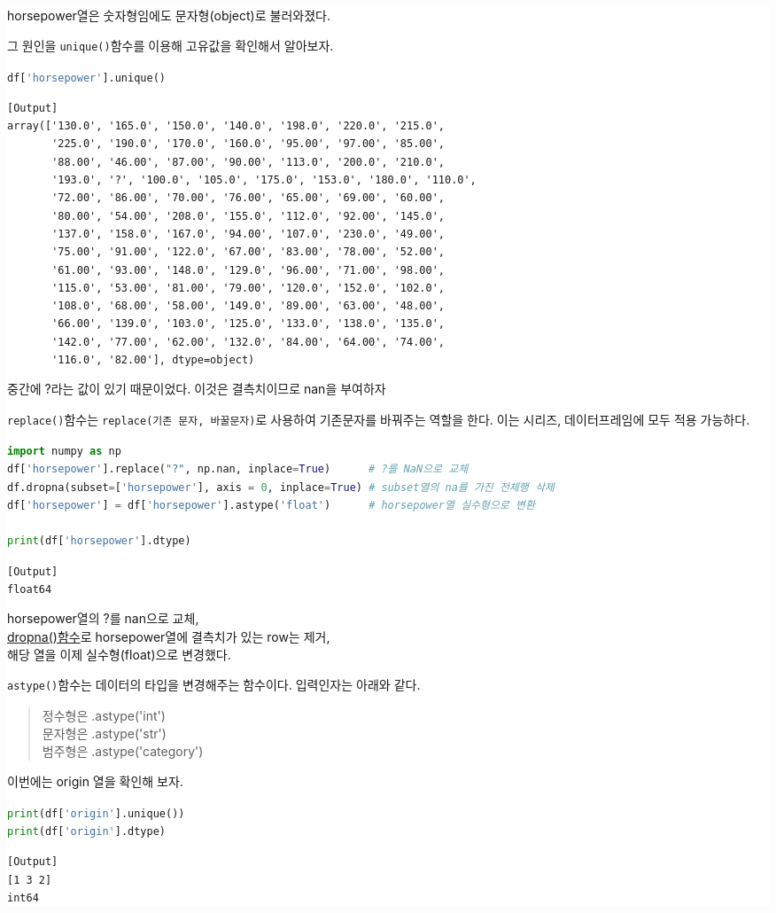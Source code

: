 horsepower열은 숫자형임에도 문자형(object)로 불러와졌다.  

그 원인을 `unique()`함수를 이용해 고유값을 확인해서 알아보자.  

```python
df['horsepower'].unique()
```
	[Output]
    array(['130.0', '165.0', '150.0', '140.0', '198.0', '220.0', '215.0',
           '225.0', '190.0', '170.0', '160.0', '95.00', '97.00', '85.00',
           '88.00', '46.00', '87.00', '90.00', '113.0', '200.0', '210.0',
           '193.0', '?', '100.0', '105.0', '175.0', '153.0', '180.0', '110.0',
           '72.00', '86.00', '70.00', '76.00', '65.00', '69.00', '60.00',
           '80.00', '54.00', '208.0', '155.0', '112.0', '92.00', '145.0',
           '137.0', '158.0', '167.0', '94.00', '107.0', '230.0', '49.00',
           '75.00', '91.00', '122.0', '67.00', '83.00', '78.00', '52.00',
           '61.00', '93.00', '148.0', '129.0', '96.00', '71.00', '98.00',
           '115.0', '53.00', '81.00', '79.00', '120.0', '152.0', '102.0',
           '108.0', '68.00', '58.00', '149.0', '89.00', '63.00', '48.00',
           '66.00', '139.0', '103.0', '125.0', '133.0', '138.0', '135.0',
           '142.0', '77.00', '62.00', '132.0', '84.00', '64.00', '74.00',
           '116.0', '82.00'], dtype=object)


중간에 ?라는 값이 있기 때문이었다. 이것은 결측치이므로 nan을 부여하자  

`replace()`함수는 `replace(기존 문자, 바꿀문자)`로 사용하여 기존문자를 바꿔주는 역할을 한다. 이는 시리즈, 데이터프레임에 모두 적용 가능하다.   

```python
import numpy as np
df['horsepower'].replace("?", np.nan, inplace=True)      # ?를 NaN으로 교체
df.dropna(subset=['horsepower'], axis = 0, inplace=True) # subset열의 na를 가진 전체행 삭제
df['horsepower'] = df['horsepower'].astype('float')      # horsepower열 실수형으로 변환

print(df['horsepower'].dtype)
```
	[Output]
    float64

horsepower열의 ?를 nan으로 교체,  
[dropna()함수](https://yganalyst.github.io/data_handling/Pd_6/#13-%EA%B2%B0%EC%B8%A1%EC%B9%98%EB%88%84%EB%9D%BD%EB%8D%B0%EC%9D%B4%ED%84%B0-%EC%A0%9C%EA%B1%B0--dropna)로 horsepower열에 결측치가 있는 row는 제거,  
해당 열을 이제 실수형(float)으로 변경했다.

`astype()`함수는 데이터의 타입을 변경해주는 함수이다. 입력인자는 아래와 같다.  

> 정수형은 .astype('int')  
> 문자형은 .astype('str')  
> 범주형은 .astype('category')  


이번에는 origin 열을 확인해 보자.  

```python
print(df['origin'].unique())
print(df['origin'].dtype)
```
	[Output]
    [1 3 2]
    int64
